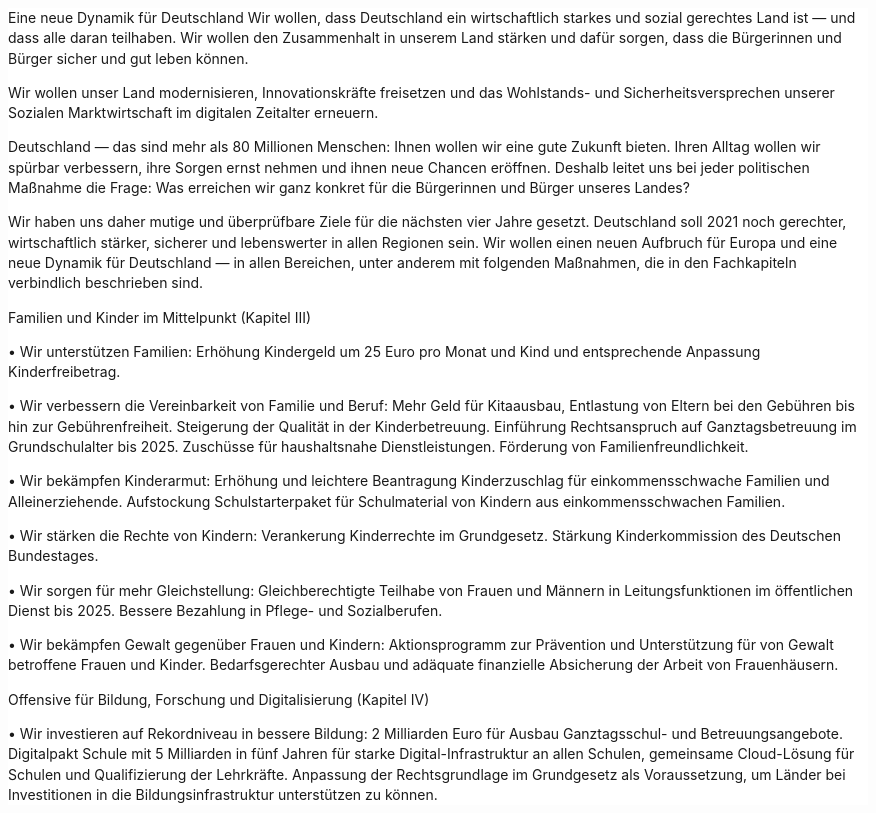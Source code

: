 Eine neue Dynamik für Deutschland Wir wollen, dass Deutschland ein
wirtschaftlich starkes und sozial gerechtes Land ist — und dass alle daran
teilhaben. Wir wollen den Zusammenhalt in unserem Land stärken und dafür sorgen,
dass die Bürgerinnen und Bürger sicher und gut leben können.

Wir wollen unser Land modernisieren, Innovationskräfte freisetzen und das
Wohlstands- und Sicherheitsversprechen unserer Sozialen Marktwirtschaft im
digitalen Zeitalter erneuern.

Deutschland — das sind mehr als 80 Millionen Menschen: Ihnen wollen wir eine
gute Zukunft bieten. Ihren Alltag wollen wir spürbar verbessern, ihre Sorgen
ernst nehmen und ihnen neue Chancen eröffnen. Deshalb leitet uns bei jeder
politischen Maßnahme die Frage: Was erreichen wir ganz konkret für die
Bürgerinnen und Bürger unseres Landes?

Wir haben uns daher mutige und überprüfbare Ziele für die nächsten vier Jahre
gesetzt. Deutschland soll 2021 noch gerechter, wirtschaftlich stärker, sicherer
und lebenswerter in allen Regionen sein. Wir wollen einen neuen Aufbruch für
Europa und eine neue Dynamik für Deutschland — in allen Bereichen, unter anderem
mit folgenden Maßnahmen, die in den Fachkapiteln verbindlich beschrieben sind.

Familien und Kinder im Mittelpunkt (Kapitel III)

• Wir unterstützen Familien: Erhöhung Kindergeld um 25 Euro pro Monat und Kind
und entsprechende Anpassung Kinderfreibetrag.

• Wir verbessern die Vereinbarkeit von Familie und Beruf: Mehr Geld für
Kitaausbau, Entlastung von Eltern bei den Gebühren bis hin zur Gebührenfreiheit.
Steigerung der Qualität in der Kinderbetreuung. Einführung Rechtsanspruch auf
Ganztagsbetreuung im Grundschulalter bis 2025. Zuschüsse für haushaltsnahe
Dienstleistungen. Förderung von Familienfreundlichkeit.

• Wir bekämpfen Kinderarmut: Erhöhung und leichtere Beantragung Kinderzuschlag
für einkommensschwache Familien und Alleinerziehende. Aufstockung
Schulstarterpaket für Schulmaterial von Kindern aus einkommensschwachen
Familien.

• Wir stärken die Rechte von Kindern: Verankerung Kinderrechte im Grundgesetz.
Stärkung Kinderkommission des Deutschen Bundestages.

• Wir sorgen für mehr Gleichstellung: Gleichberechtigte Teilhabe von Frauen und
Männern in Leitungsfunktionen im öffentlichen Dienst bis 2025. Bessere Bezahlung
in Pflege- und Sozialberufen.

• Wir bekämpfen Gewalt gegenüber Frauen und Kindern: Aktionsprogramm zur
Prävention und Unterstützung für von Gewalt betroffene Frauen und Kinder.
Bedarfsgerechter Ausbau und adäquate finanzielle Absicherung der Arbeit von
Frauenhäusern.

Offensive für Bildung, Forschung und Digitalisierung (Kapitel IV)

• Wir investieren auf Rekordniveau in bessere Bildung: 2 Milliarden Euro für
Ausbau Ganztagsschul- und Betreuungsangebote. Digitalpakt Schule mit 5
Milliarden in fünf Jahren für starke Digital-Infrastruktur an allen Schulen,
gemeinsame Cloud-Lösung für Schulen und Qualifizierung der Lehrkräfte. Anpassung
der Rechtsgrundlage im Grundgesetz als Voraussetzung, um Länder bei
Investitionen in die Bildungsinfrastruktur unterstützen zu können.
